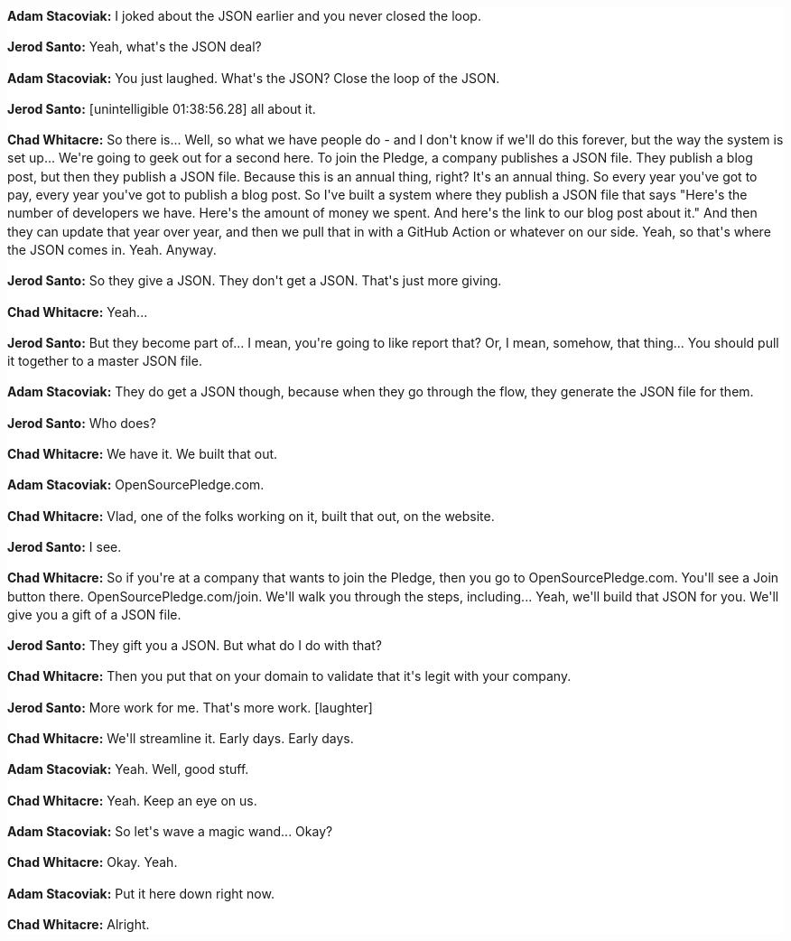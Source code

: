 **Adam Stacoviak:** I joked about the JSON earlier and you never closed the loop.

**Jerod Santo:** Yeah, what's the JSON deal?

**Adam Stacoviak:** You just laughed. What's the JSON? Close the loop of the JSON.

**Jerod Santo:** \[unintelligible 01:38:56.28\] all about it.

**Chad Whitacre:** So there is... Well, so what we have people do - and I don't know if we'll do this forever, but the way the system is set up... We're going to geek out for a second here. To join the Pledge, a company publishes a JSON file. They publish a blog post, but then they publish a JSON file. Because this is an annual thing, right? It's an annual thing. So every year you've got to pay, every year you've got to publish a blog post. So I've built a system where they publish a JSON file that says "Here's the number of developers we have. Here's the amount of money we spent. And here's the link to our blog post about it." And then they can update that year over year, and then we pull that in with a GitHub Action or whatever on our side. Yeah, so that's where the JSON comes in. Yeah. Anyway.

**Jerod Santo:** So they give a JSON. They don't get a JSON. That's just more giving.

**Chad Whitacre:** Yeah...

**Jerod Santo:** But they become part of... I mean, you're going to like report that? Or, I mean, somehow, that thing... You should pull it together to a master JSON file.

**Adam Stacoviak:** They do get a JSON though, because when they go through the flow, they generate the JSON file for them.

**Jerod Santo:** Who does?

**Chad Whitacre:** We have it. We built that out.

**Adam Stacoviak:** OpenSourcePledge.com.

**Chad Whitacre:** Vlad, one of the folks working on it, built that out, on the website.

**Jerod Santo:** I see.

**Chad Whitacre:** So if you're at a company that wants to join the Pledge, then you go to OpenSourcePledge.com. You'll see a Join button there. OpenSourcePledge.com/join. We'll walk you through the steps, including... Yeah, we'll build that JSON for you. We'll give you a gift of a JSON file.

**Jerod Santo:** They gift you a JSON. But what do I do with that?

**Chad Whitacre:** Then you put that on your domain to validate that it's legit with your company.

**Jerod Santo:** More work for me. That's more work. \[laughter\]

**Chad Whitacre:** We'll streamline it. Early days. Early days.

**Adam Stacoviak:** Yeah. Well, good stuff.

**Chad Whitacre:** Yeah. Keep an eye on us.

**Adam Stacoviak:** So let's wave a magic wand... Okay?

**Chad Whitacre:** Okay. Yeah.

**Adam Stacoviak:** Put it here down right now.

**Chad Whitacre:** Alright.

